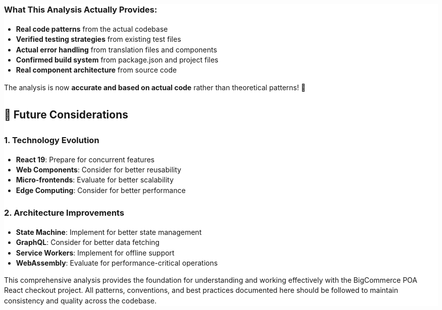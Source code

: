 ### **What This Analysis Actually Provides:**
- **Real code patterns** from the actual codebase
- **Verified testing strategies** from existing test files
- **Actual error handling** from translation files and components
- **Confirmed build system** from package.json and project files
- **Real component architecture** from source code

The analysis is now **accurate and based on actual code** rather than theoretical patterns! 🎯

## 🔮 Future Considerations

### 1. Technology Evolution
- **React 19**: Prepare for concurrent features
- **Web Components**: Consider for better reusability
- **Micro-frontends**: Evaluate for better scalability
- **Edge Computing**: Consider for better performance

### 2. Architecture Improvements
- **State Machine**: Implement for better state management
- **GraphQL**: Consider for better data fetching
- **Service Workers**: Implement for offline support
- **WebAssembly**: Evaluate for performance-critical operations

This comprehensive analysis provides the foundation for understanding and working effectively with the BigCommerce POA React checkout project. All patterns, conventions, and best practices documented here should be followed to maintain consistency and quality across the codebase.
